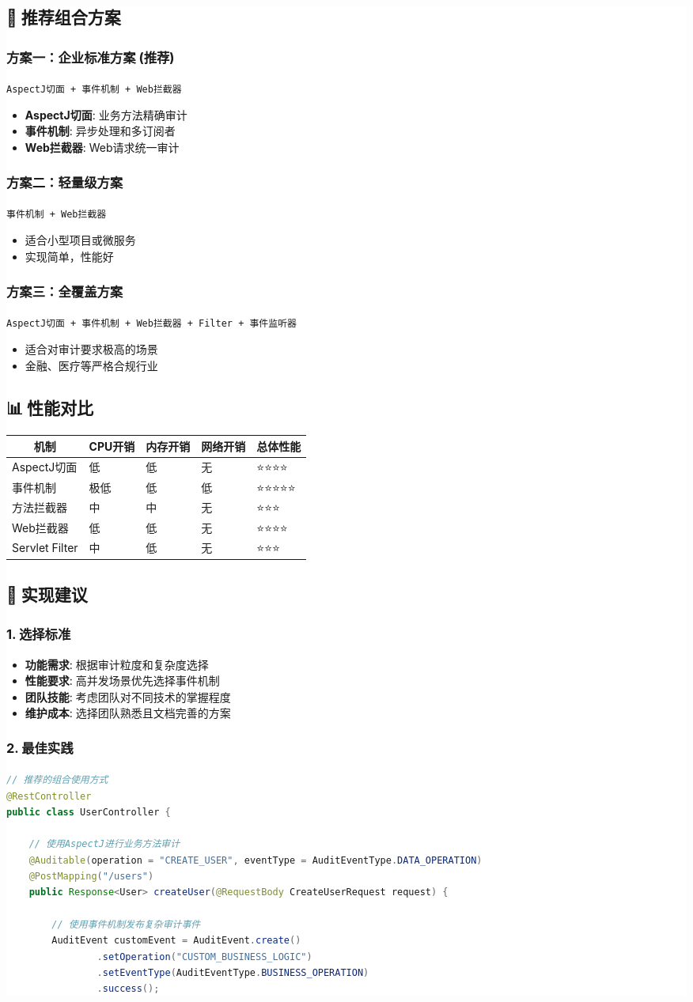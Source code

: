 ## 🚀 推荐组合方案

### 方案一：企业标准方案 (推荐)
```
AspectJ切面 + 事件机制 + Web拦截器
```
- **AspectJ切面**: 业务方法精确审计
- **事件机制**: 异步处理和多订阅者
- **Web拦截器**: Web请求统一审计

### 方案二：轻量级方案
```
事件机制 + Web拦截器
```
- 适合小型项目或微服务
- 实现简单，性能好

### 方案三：全覆盖方案
```
AspectJ切面 + 事件机制 + Web拦截器 + Filter + 事件监听器
```
- 适合对审计要求极高的场景
- 金融、医疗等严格合规行业

## 📊 性能对比

| 机制 | CPU开销 | 内存开销 | 网络开销 | 总体性能 |
|------|---------|----------|----------|----------|
| AspectJ切面 | 低 | 低 | 无 | ⭐⭐⭐⭐ |
| 事件机制 | 极低 | 低 | 低 | ⭐⭐⭐⭐⭐ |
| 方法拦截器 | 中 | 中 | 无 | ⭐⭐⭐ |
| Web拦截器 | 低 | 低 | 无 | ⭐⭐⭐⭐ |
| Servlet Filter | 中 | 低 | 无 | ⭐⭐⭐ |

## 🔧 实现建议

### 1. **选择标准**
- **功能需求**: 根据审计粒度和复杂度选择
- **性能要求**: 高并发场景优先选择事件机制
- **团队技能**: 考虑团队对不同技术的掌握程度
- **维护成本**: 选择团队熟悉且文档完善的方案

### 2. **最佳实践**
```java
// 推荐的组合使用方式
@RestController
public class UserController {
    
    // 使用AspectJ进行业务方法审计
    @Auditable(operation = "CREATE_USER", eventType = AuditEventType.DATA_OPERATION)
    @PostMapping("/users")
    public Response<User> createUser(@RequestBody CreateUserRequest request) {
        
        // 使用事件机制发布复杂审计事件
        AuditEvent customEvent = AuditEvent.create()
                .setOperation("CUSTOM_BUSINESS_LOGIC")
                .setEventType(AuditEventType.BUSINESS_OPERATION)
                .success();
```